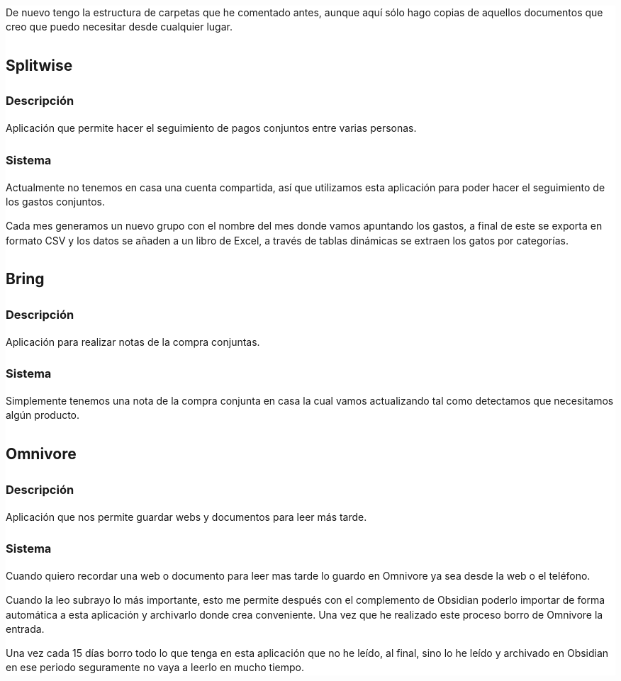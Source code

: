 De nuevo tengo la estructura de carpetas que he comentado antes, aunque aquí sólo hago copias de aquellos documentos que creo que puedo necesitar desde cualquier lugar.

## Splitwise

### Descripción

Aplicación que permite hacer el seguimiento de pagos conjuntos entre varias personas.

### Sistema

Actualmente no tenemos en casa una cuenta compartida, así que utilizamos esta aplicación para poder hacer el seguimiento de los gastos conjuntos.

Cada mes generamos un nuevo grupo con el nombre del mes donde vamos apuntando los gastos, a final de este se exporta en formato CSV y los datos se añaden a un libro de Excel, a través de tablas dinámicas se extraen los gatos por categorías.

## Bring

### Descripción

Aplicación para realizar notas de la compra conjuntas.

### Sistema

Simplemente tenemos una nota de la compra conjunta en casa la cual vamos actualizando tal como detectamos que necesitamos algún producto.

## Omnivore

### Descripción

Aplicación que nos permite guardar webs y documentos para leer más tarde.

### Sistema

Cuando quiero recordar una web o documento para leer mas tarde lo guardo en Omnivore ya sea desde la web o el teléfono.

Cuando la leo subrayo lo más importante, esto me permite después con el complemento de Obsidian poderlo importar de forma automática a esta aplicación y archivarlo donde crea conveniente. Una vez que he realizado este proceso borro de Omnivore la entrada.

Una vez cada 15 días borro todo lo que tenga en esta aplicación que no he leído, al final, sino lo he leído y archivado en Obsidian en ese periodo seguramente no vaya a leerlo en mucho tiempo.
